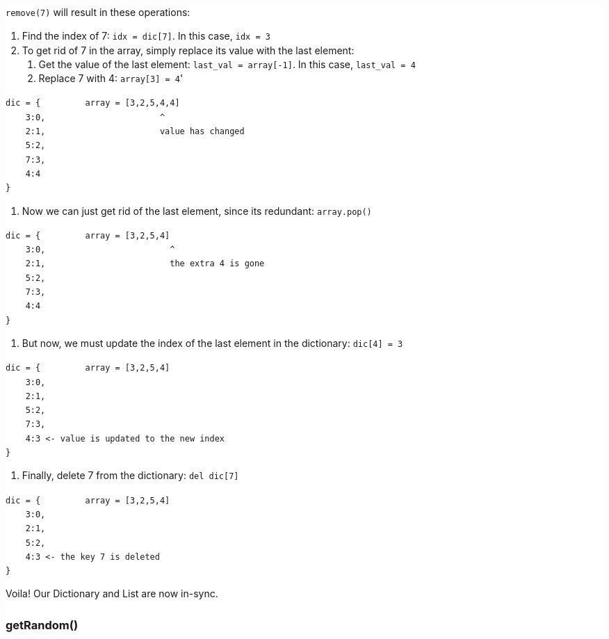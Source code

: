 `remove(7)` will result in these operations:

1.  Find the index of 7: `idx = dic[7]`. In this case, `idx = 3`
2.  To get rid of 7 in the array, simply replace its value with the last element:
    1.  Get the value of the last element: `last_val = array[-1]`. In this case, `last_val = 4`
    2.  Replace 7 with 4: `array[3] = 4`'

```
dic = {         array = [3,2,5,4,4]
	3:0,                       ^
	2:1,                       value has changed
	5:2,
	7:3,
	4:4
}
```



1.  Now we can just get rid of the last element, since its redundant: `array.pop()`

```
dic = {         array = [3,2,5,4]
	3:0,                         ^
	2:1,                         the extra 4 is gone
	5:2,
	7:3,
	4:4
}
```

1.  But now, we must update the index of the last element in the dictionary: `dic[4] = 3`

```
dic = {         array = [3,2,5,4]
	3:0,                         
	2:1,                         
	5:2,
	7:3,
	4:3 <- value is updated to the new index
}
```

1.  Finally, delete 7 from the dictionary: `del dic[7]`

```
dic = {         array = [3,2,5,4]
	3:0,           
	2:1,           
	5:2,
	4:3 <- the key 7 is deleted
}
```

Voila! Our Dictionary and List are now in-sync.

### getRandom()
